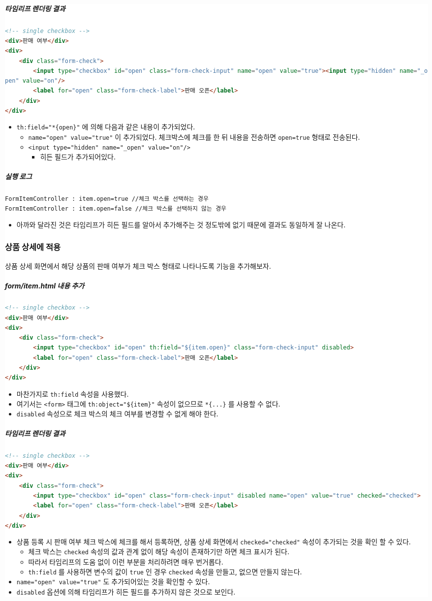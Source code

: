 ##### 타임리프 렌더링 결과
```HTML
<!-- single checkbox -->
<div>판매 여부</div>
<div>
	<div class="form-check">
		<input type="checkbox" id="open" class="form-check-input" name="open" value="true"><input type="hidden" name="_open" value="on"/>
		<label for="open" class="form-check-label">판매 오픈</label>
	</div>
</div>
```
- `th:field="*{open}"` 에 의해 다음과 같은 내용이 추가되었다.
	- `name="open" value="true"` 이 추가되었다. 체크박스에 체크를 한 뒤 내용을 전송하면 `open=true` 형태로 전송된다.
	- `<input type="hidden" name="_open" value="on"/>`
		- 히든 필드가 추가되어있다.

##### 실행 로그
```
FormItemController : item.open=true //체크 박스를 선택하는 경우
FormItemController : item.open=false //체크 박스를 선택하지 않는 경우
```
- 아까와 달라진 것은 타임리프가 히든 필드를 알아서 추가해주는 것 정도밖에 없기 때문에 결과도 동일하게 잘 나온다.

### 상품 상세에 적용
상품 상세 화면에서 해당 상품의 판매 여부가 체크 박스 형태로 나타나도록 기능을 추가해보자.

##### form/item.html 내용 추가
```HTML
<!-- single checkbox -->
<div>판매 여부</div>
<div>
	<div class="form-check">
		<input type="checkbox" id="open" th:field="${item.open}" class="form-check-input" disabled>
		<label for="open" class="form-check-label">판매 오픈</label>
	</div>
</div>
```
- 마찬가지로 `th:field` 속성을 사용했다.
- 여기서는 `<form>` 태그에 `th:object="${item}"` 속성이 없으므로 `*{...}` 를 사용할 수 없다.
- `disabled` 속성으로 체크 박스의 체크 여부를 변경할 수 없게 해야 한다.

##### 타임리프 렌더링 결과
```HTML
<!-- single checkbox -->
<div>판매 여부</div>
<div>
	<div class="form-check">
		<input type="checkbox" id="open" class="form-check-input" disabled name="open" value="true" checked="checked">
		<label for="open" class="form-check-label">판매 오픈</label>
	</div>
</div>
```
- 상품 등록 시 판매 여부 체크 박스에 체크를 해서 등록하면, 상품 상세 화면에서 `checked="checked"` 속성이 추가되는 것을 확인 할 수 있다.
	- 체크 박스는 `checked` 속성의 값과 관계 없이 해당 속성이 존재하기만 하면 체크 표시가 된다.
	- 따라서 타임리프의 도움 없이 이런 부분을 처리하려면 매우 번거롭다.
	- `th:field` 를 사용하면 변수의 값이 `true` 인 경우 `checked` 속성을 만들고, 없으면 만들지 않는다.
- `name="open" value="true"` 도 추가되어있는 것을 확인할 수 있다.
- `disabled` 옵션에 의해 타임리프가 히든 필드를 추가하지 않은 것으로 보인다.

